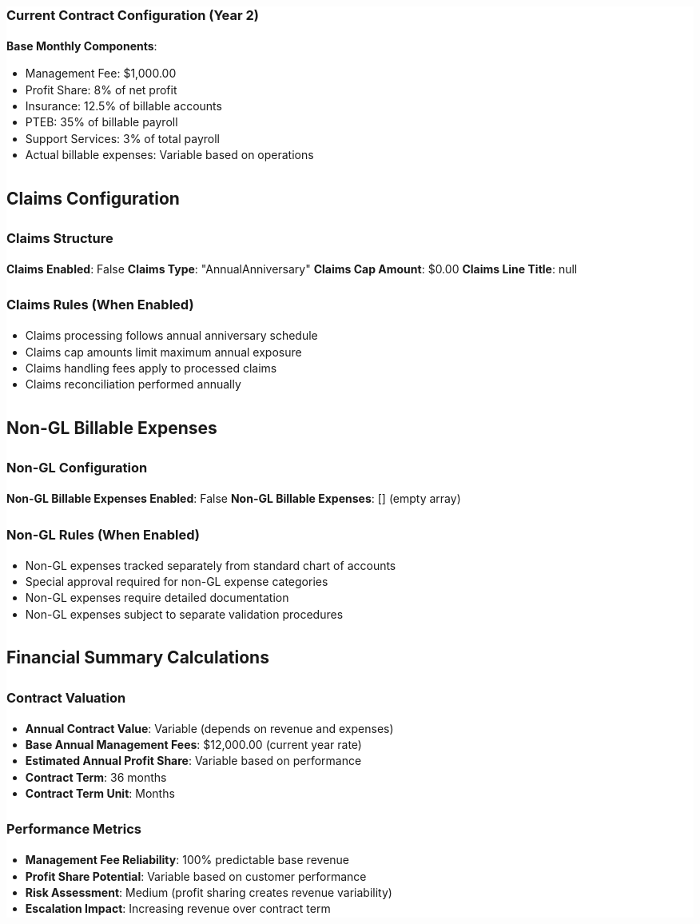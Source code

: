 ### Current Contract Configuration (Year 2)
**Base Monthly Components**:
- Management Fee: $1,000.00
- Profit Share: 8% of net profit
- Insurance: 12.5% of billable accounts
- PTEB: 35% of billable payroll
- Support Services: 3% of total payroll
- Actual billable expenses: Variable based on operations

## Claims Configuration

### Claims Structure
**Claims Enabled**: False
**Claims Type**: "AnnualAnniversary"
**Claims Cap Amount**: $0.00
**Claims Line Title**: null

### Claims Rules (When Enabled)
- Claims processing follows annual anniversary schedule
- Claims cap amounts limit maximum annual exposure
- Claims handling fees apply to processed claims
- Claims reconciliation performed annually

## Non-GL Billable Expenses

### Non-GL Configuration
**Non-GL Billable Expenses Enabled**: False
**Non-GL Billable Expenses**: [] (empty array)

### Non-GL Rules (When Enabled)
- Non-GL expenses tracked separately from standard chart of accounts
- Special approval required for non-GL expense categories
- Non-GL expenses require detailed documentation
- Non-GL expenses subject to separate validation procedures

## Financial Summary Calculations

### Contract Valuation
- **Annual Contract Value**: Variable (depends on revenue and expenses)
- **Base Annual Management Fees**: $12,000.00 (current year rate)
- **Estimated Annual Profit Share**: Variable based on performance
- **Contract Term**: 36 months
- **Contract Term Unit**: Months

### Performance Metrics
- **Management Fee Reliability**: 100% predictable base revenue
- **Profit Share Potential**: Variable based on customer performance
- **Risk Assessment**: Medium (profit sharing creates revenue variability)
- **Escalation Impact**: Increasing revenue over contract term
